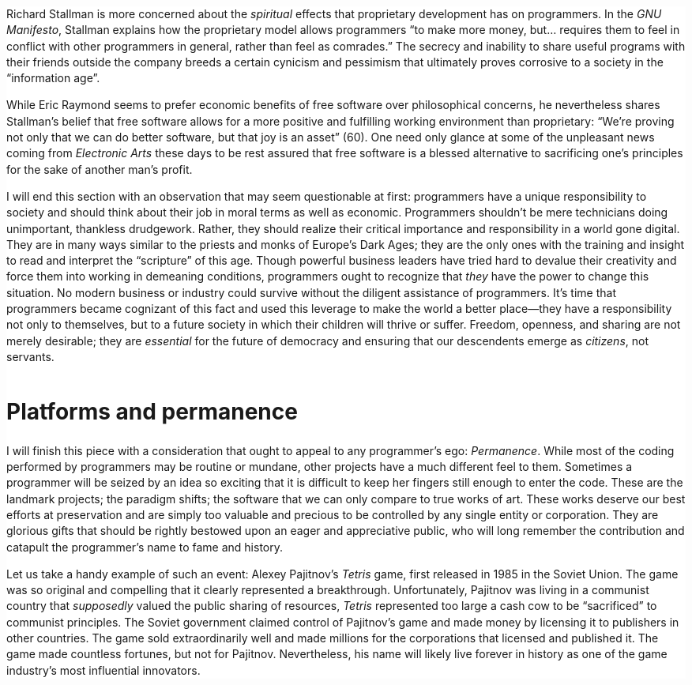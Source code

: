 Richard Stallman is more concerned about the _spiritual_ effects that proprietary development has on programmers. In the _GNU Manifesto_, Stallman explains how the proprietary model allows programmers “to make more money, but… requires them to feel in conflict with other programmers in general, rather than feel as comrades.” The secrecy and inability to share useful programs with their friends outside the company breeds a certain cynicism and pessimism that ultimately proves corrosive to a society in the “information age”.

While Eric Raymond seems to prefer economic benefits of free software over philosophical concerns, he nevertheless shares Stallman’s belief that free software allows for a more positive and fulfilling working environment than proprietary: “We’re proving not only that we can do better software, but that joy is an asset” (60). One need only glance at some of the unpleasant news coming from _Electronic Arts_ these days to be rest assured that free software is a blessed alternative to sacrificing one’s principles for the sake of another man’s profit.

I will end this section with an observation that may seem questionable at first: programmers have a unique responsibility to society and should think about their job in moral terms as well as economic. Programmers shouldn’t be mere technicians doing unimportant, thankless drudgework. Rather, they should realize their critical importance and responsibility in a world gone digital. They are in many ways similar to the priests and monks of Europe’s Dark Ages; they are the only ones with the training and insight to read and interpret the “scripture” of this age. Though powerful business leaders have tried hard to devalue their creativity and force them into working in demeaning conditions, programmers ought to recognize that _they_ have the power to change this situation. No modern business or industry could survive without the diligent assistance of programmers. It’s time that programmers became cognizant of this fact and used this leverage to make the world a better place—they have a responsibility not only to themselves, but to a future society in which their children will thrive or suffer. Freedom, openness, and sharing are not merely desirable; they are _essential_ for the future of democracy and ensuring that our descendents emerge as _citizens_, not servants.


# Platforms and permanence

I will finish this piece with a consideration that ought to appeal to any programmer’s ego: _Permanence_. While most of the coding performed by programmers may be routine or mundane, other projects have a much different feel to them. Sometimes a programmer will be seized by an idea so exciting that it is difficult to keep her fingers still enough to enter the code. These are the landmark projects; the paradigm shifts; the software that we can only compare to true works of art. These works deserve our best efforts at preservation and are simply too valuable and precious to be controlled by any single entity or corporation. They are glorious gifts that should be rightly bestowed upon an eager and appreciative public, who will long remember the contribution and catapult the programmer’s name to fame and history.

Let us take a handy example of such an event: Alexey Pajitnov’s _Tetris_ game, first released in 1985 in the Soviet Union. The game was so original and compelling that it clearly represented a breakthrough. Unfortunately, Pajitnov was living in a communist country that _supposedly_ valued the public sharing of resources, _Tetris_ represented too large a cash cow to be “sacrificed” to communist principles. The Soviet government claimed control of Pajitnov’s game and made money by licensing it to publishers in other countries. The game sold extraordinarily well and made millions for the corporations that licensed and published it. The game made countless fortunes, but not for Pajitnov. Nevertheless, his name will likely live forever in history as one of the game industry’s most influential innovators.



